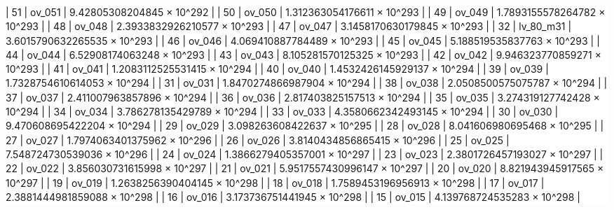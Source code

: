 | 51 | ov_051 | 9.42805308204845 × 10^292 |
| 50 | ov_050 | 1.312363054176611 × 10^293 |
| 49 | ov_049 | 1.7893155578264782 × 10^293 |
| 48 | ov_048 | 2.3933832926210577 × 10^293 |
| 47 | ov_047 | 3.1458170630179845 × 10^293 |
| 32 | lv_80_m31 | 3.6015790632265535 × 10^293 |
| 46 | ov_046 | 4.069410887784489 × 10^293 |
| 45 | ov_045 | 5.188519535837763 × 10^293 |
| 44 | ov_044 | 6.52908174063248 × 10^293 |
| 43 | ov_043 | 8.105281570125325 × 10^293 |
| 42 | ov_042 | 9.946323770859271 × 10^293 |
| 41 | ov_041 | 1.2083112525531415 × 10^294 |
| 40 | ov_040 | 1.4532426145929137 × 10^294 |
| 39 | ov_039 | 1.7328754610614053 × 10^294 |
| 31 | ov_031 | 1.8470274866987904 × 10^294 |
| 38 | ov_038 | 2.0508500575075787 × 10^294 |
| 37 | ov_037 | 2.411007963857896 × 10^294 |
| 36 | ov_036 | 2.817403825157513 × 10^294 |
| 35 | ov_035 | 3.274319127742428 × 10^294 |
| 34 | ov_034 | 3.786278135429789 × 10^294 |
| 33 | ov_033 | 4.3580662342493145 × 10^294 |
| 30 | ov_030 | 9.470608695422204 × 10^294 |
| 29 | ov_029 | 3.098263608422637 × 10^295 |
| 28 | ov_028 | 8.041606980695468 × 10^295 |
| 27 | ov_027 | 1.7974063401375962 × 10^296 |
| 26 | ov_026 | 3.8140434856865415 × 10^296 |
| 25 | ov_025 | 7.548724730539036 × 10^296 |
| 24 | ov_024 | 1.3866279405357001 × 10^297 |
| 23 | ov_023 | 2.3801726457193027 × 10^297 |
| 22 | ov_022 | 3.856030731615998 × 10^297 |
| 21 | ov_021 | 5.9517557430996147 × 10^297 |
| 20 | ov_020 | 8.821943945917565 × 10^297 |
| 19 | ov_019 | 1.2638256390404145 × 10^298 |
| 18 | ov_018 | 1.7589453196956913 × 10^298 |
| 17 | ov_017 | 2.3881444981859088 × 10^298 |
| 16 | ov_016 | 3.173736751441945 × 10^298 |
| 15 | ov_015 | 4.139768724535283 × 10^298 |